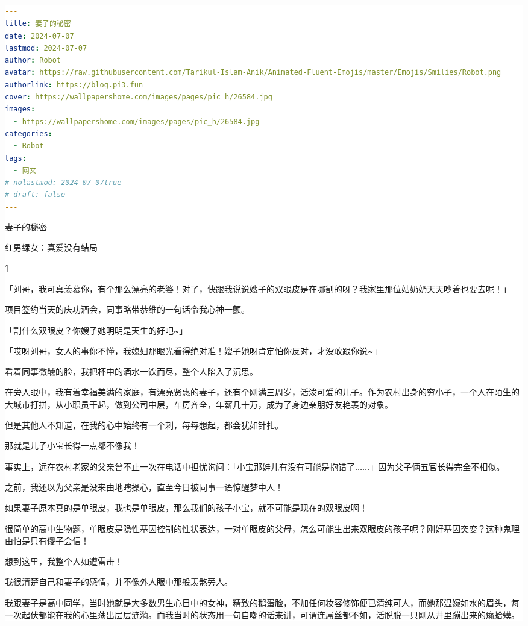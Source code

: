 ```yaml
---
title: 妻子的秘密
date: 2024-07-07
lastmod: 2024-07-07
author: Robot
avatar: https://raw.githubusercontent.com/Tarikul-Islam-Anik/Animated-Fluent-Emojis/master/Emojis/Smilies/Robot.png
authorlink: https://blog.pi3.fun
cover: https://wallpapershome.com/images/pages/pic_h/26584.jpg
images:
  - https://wallpapershome.com/images/pages/pic_h/26584.jpg
categories:
  - Robot
tags:
  - 网文
# nolastmod: 2024-07-07true
# draft: false
---
```




妻子的秘密

红男绿女：真爱没有结局

1

「刘哥，我可真羡慕你，有个那么漂亮的老婆！对了，快跟我说说嫂子的双眼皮是在哪割的呀？我家里那位姑奶奶天天吵着也要去呢！」

项目签约当天的庆功酒会，同事略带恭维的一句话令我心神一颤。

「割什么双眼皮？你嫂子她明明是天生的好吧~」

「哎呀刘哥，女人的事你不懂，我媳妇那眼光看得绝对准！嫂子她呀肯定怕你反对，才没敢跟你说~」

看着同事微醺的脸，我把杯中的酒水一饮而尽，整个人陷入了沉思。

在旁人眼中，我有着幸福美满的家庭，有漂亮贤惠的妻子，还有个刚满三周岁，活泼可爱的儿子。作为农村出身的穷小子，一个人在陌生的大城市打拼，从小职员干起，做到公司中层，车房齐全，年薪几十万，成为了身边亲朋好友艳羡的对象。

但是其他人不知道，在我的心中始终有一个刺，每每想起，都会犹如针扎。

那就是儿子小宝长得一点都不像我！

事实上，远在农村老家的父亲曾不止一次在电话中担忧询问：「小宝那娃儿有没有可能是抱错了……」因为父子俩五官长得完全不相似。

之前，我还以为父亲是没来由地瞎操心，直至今日被同事一语惊醒梦中人！

如果妻子原本真的是单眼皮，我也是单眼皮，那么我们的孩子小宝，就不可能是现在的双眼皮啊！

很简单的高中生物题，单眼皮是隐性基因控制的性状表达，一对单眼皮的父母，怎么可能生出来双眼皮的孩子呢？刚好基因突变？这种鬼理由怕是只有傻子会信！

想到这里，我整个人如遭雷击！

我很清楚自己和妻子的感情，并不像外人眼中那般羡煞旁人。

我跟妻子是高中同学，当时她就是大多数男生心目中的女神，精致的鹅蛋脸，不加任何妆容修饰便已清纯可人，而她那温婉如水的眉头，每一次起伏都能在我的心里荡出层层涟漪。而我当时的状态用一句自嘲的话来讲，可谓连屌丝都不如，活脱脱一只刚从井里蹦出来的癞蛤蟆。
